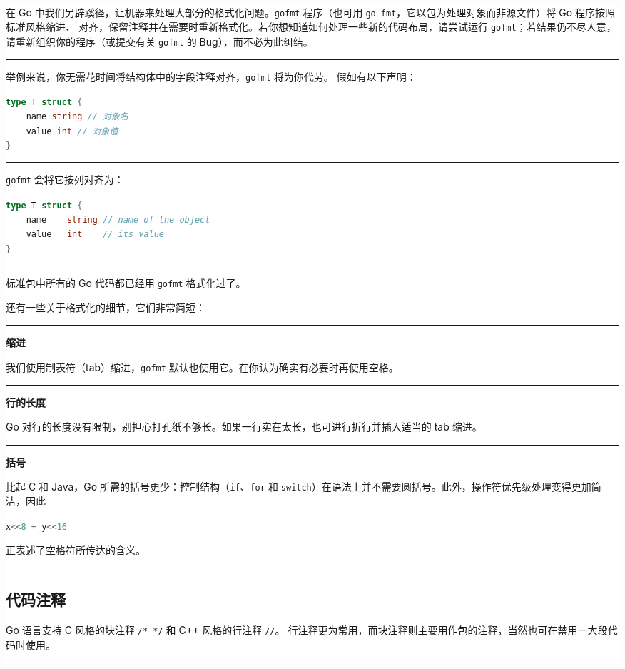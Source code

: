 
在 Go 中我们另辟蹊径，让机器来处理大部分的格式化问题。`gofmt` 程序（也可用 `go fmt`，它以包为处理对象而非源文件）将 Go 程序按照标准风格缩进、 对齐，保留注释并在需要时重新格式化。若你想知道如何处理一些新的代码布局，请尝试运行 `gofmt`；若结果仍不尽人意，请重新组织你的程序（或提交有关 `gofmt` 的 Bug），而不必为此纠结。

---

举例来说，你无需花时间将结构体中的字段注释对齐，`gofmt` 将为你代劳。 假如有以下声明：

```go
type T struct {
    name string // 对象名
    value int // 对象值
}
```

---

`gofmt` 会将它按列对齐为：

```go
type T struct {
    name    string // name of the object
    value   int    // its value
}
```
---

标准包中所有的 Go 代码都已经用 `gofmt` 格式化过了。

还有一些关于格式化的细节，它们非常简短：

---

**缩进**

我们使用制表符（tab）缩进，`gofmt` 默认也使用它。在你认为确实有必要时再使用空格。

---

**行的长度**

Go 对行的长度没有限制，别担心打孔纸不够长。如果一行实在太长，也可进行折行并插入适当的 tab 缩进。

---

**括号**

比起 C 和 Java，Go 所需的括号更少：控制结构（`if`、`for` 和 `switch`）在语法上并不需要圆括号。此外，操作符优先级处理变得更加简洁，因此

```go
x<<8 + y<<16
```

正表述了空格符所传达的含义。

---


## 代码注释

Go 语言支持 C 风格的块注释 `/* */` 和 C++ 风格的行注释 `//`。 行注释更为常用，而块注释则主要用作包的注释，当然也可在禁用一大段代码时使用。

---